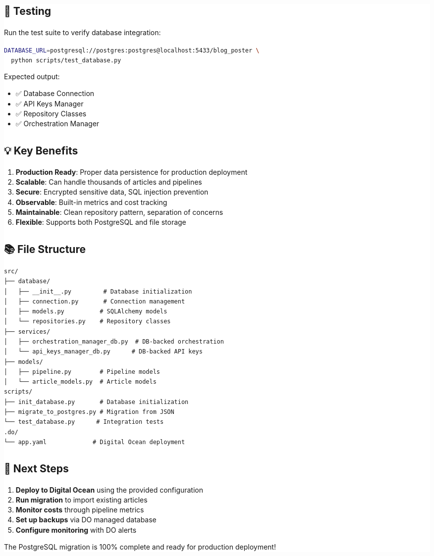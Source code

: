 ## 🧪 Testing

Run the test suite to verify database integration:

```bash
DATABASE_URL=postgresql://postgres:postgres@localhost:5433/blog_poster \
  python scripts/test_database.py
```

Expected output:
- ✅ Database Connection
- ✅ API Keys Manager
- ✅ Repository Classes
- ✅ Orchestration Manager

## 💡 Key Benefits

1. **Production Ready**: Proper data persistence for production deployment
2. **Scalable**: Can handle thousands of articles and pipelines
3. **Secure**: Encrypted sensitive data, SQL injection prevention
4. **Observable**: Built-in metrics and cost tracking
5. **Maintainable**: Clean repository pattern, separation of concerns
6. **Flexible**: Supports both PostgreSQL and file storage

## 📚 File Structure

```
src/
├── database/
│   ├── __init__.py         # Database initialization
│   ├── connection.py       # Connection management
│   ├── models.py          # SQLAlchemy models
│   └── repositories.py    # Repository classes
├── services/
│   ├── orchestration_manager_db.py  # DB-backed orchestration
│   └── api_keys_manager_db.py      # DB-backed API keys
├── models/
│   ├── pipeline.py        # Pipeline models
│   └── article_models.py  # Article models
scripts/
├── init_database.py       # Database initialization
├── migrate_to_postgres.py # Migration from JSON
└── test_database.py      # Integration tests
.do/
└── app.yaml             # Digital Ocean deployment
```

## 🎯 Next Steps

1. **Deploy to Digital Ocean** using the provided configuration
2. **Run migration** to import existing articles
3. **Monitor costs** through pipeline metrics
4. **Set up backups** via DO managed database
5. **Configure monitoring** with DO alerts

The PostgreSQL migration is 100% complete and ready for production deployment!